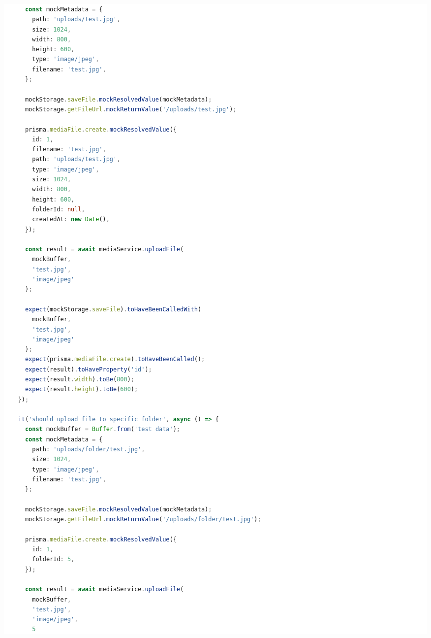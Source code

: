 ```typescript
      const mockMetadata = {
        path: 'uploads/test.jpg',
        size: 1024,
        width: 800,
        height: 600,
        type: 'image/jpeg',
        filename: 'test.jpg',
      };

      mockStorage.saveFile.mockResolvedValue(mockMetadata);
      mockStorage.getFileUrl.mockReturnValue('/uploads/test.jpg');

      prisma.mediaFile.create.mockResolvedValue({
        id: 1,
        filename: 'test.jpg',
        path: 'uploads/test.jpg',
        type: 'image/jpeg',
        size: 1024,
        width: 800,
        height: 600,
        folderId: null,
        createdAt: new Date(),
      });

      const result = await mediaService.uploadFile(
        mockBuffer,
        'test.jpg',
        'image/jpeg'
      );

      expect(mockStorage.saveFile).toHaveBeenCalledWith(
        mockBuffer,
        'test.jpg',
        'image/jpeg'
      );
      expect(prisma.mediaFile.create).toHaveBeenCalled();
      expect(result).toHaveProperty('id');
      expect(result.width).toBe(800);
      expect(result.height).toBe(600);
    });

    it('should upload file to specific folder', async () => {
      const mockBuffer = Buffer.from('test data');
      const mockMetadata = {
        path: 'uploads/folder/test.jpg',
        size: 1024,
        type: 'image/jpeg',
        filename: 'test.jpg',
      };

      mockStorage.saveFile.mockResolvedValue(mockMetadata);
      mockStorage.getFileUrl.mockReturnValue('/uploads/folder/test.jpg');

      prisma.mediaFile.create.mockResolvedValue({
        id: 1,
        folderId: 5,
      });

      const result = await mediaService.uploadFile(
        mockBuffer,
        'test.jpg',
        'image/jpeg',
        5
```